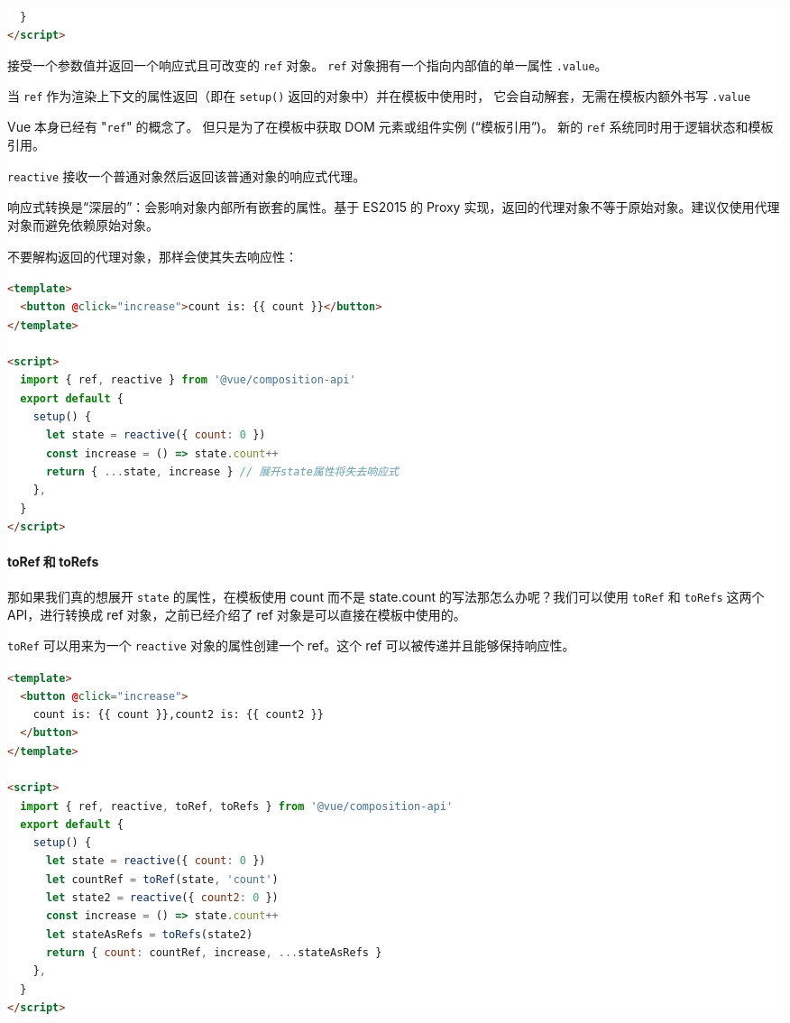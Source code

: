 ```html
  }
</script>
```

接受一个参数值并返回一个响应式且可改变的 `ref` 对象。
`ref` 对象拥有一个指向内部值的单一属性 `.value`。

当 `ref` 作为渲染上下文的属性返回（即在 `setup()` 返回的对象中）并在模板中使用时，
它会自动解套，无需在模板内额外书写 `.value`

Vue 本身已经有 "`ref`" 的概念了。
但只是为了在模板中获取 DOM 元素或组件实例 (“模板引用”)。
新的 `ref` 系统同时用于逻辑状态和模板引用。

`reactive` 接收一个普通对象然后返回该普通对象的响应式代理。

响应式转换是“深层的”：会影响对象内部所有嵌套的属性。基于 ES2015 的 Proxy 实现，返回的代理对象不等于原始对象。建议仅使用代理对象而避免依赖原始对象。

不要解构返回的代理对象，那样会使其失去响应性：

```html
<template>
  <button @click="increase">count is: {{ count }}</button>
</template>

<script>
  import { ref, reactive } from '@vue/composition-api'
  export default {
    setup() {
      let state = reactive({ count: 0 })
      const increase = () => state.count++
      return { ...state, increase } // 展开state属性将失去响应式
    },
  }
</script>
```

#### toRef 和 toRefs

那如果我们真的想展开 `state` 的属性，在模板使用 count 而不是 state.count 的写法那怎么办呢？我们可以使用 `toRef` 和 `toRefs` 这两个 API，进行转换成 ref 对象，之前已经介绍了 ref 对象是可以直接在模板中使用的。

`toRef` 可以用来为一个 `reactive` 对象的属性创建一个 ref。这个 ref 可以被传递并且能够保持响应性。

```html
<template>
  <button @click="increase">
    count is: {{ count }},count2 is: {{ count2 }}
  </button>
</template>

<script>
  import { ref, reactive, toRef, toRefs } from '@vue/composition-api'
  export default {
    setup() {
      let state = reactive({ count: 0 })
      let countRef = toRef(state, 'count')
      let state2 = reactive({ count2: 0 })
      const increase = () => state.count++
      let stateAsRefs = toRefs(state2)
      return { count: countRef, increase, ...stateAsRefs }
    },
  }
</script>
```
